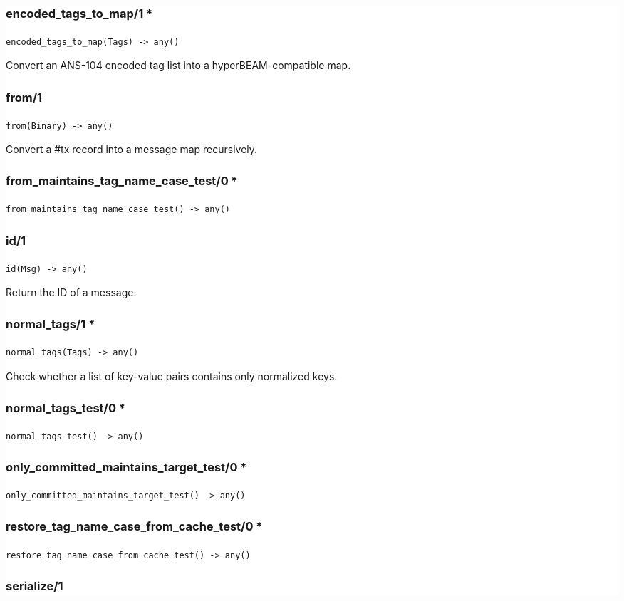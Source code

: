 ### encoded_tags_to_map/1 * ###

`encoded_tags_to_map(Tags) -> any()`

Convert an ANS-104 encoded tag list into a hyperBEAM-compatible map.

<a name="from-1"></a>

### from/1 ###

`from(Binary) -> any()`

Convert a #tx record into a message map recursively.

<a name="from_maintains_tag_name_case_test-0"></a>

### from_maintains_tag_name_case_test/0 * ###

`from_maintains_tag_name_case_test() -> any()`

<a name="id-1"></a>

### id/1 ###

`id(Msg) -> any()`

Return the ID of a message.

<a name="normal_tags-1"></a>

### normal_tags/1 * ###

`normal_tags(Tags) -> any()`

Check whether a list of key-value pairs contains only normalized keys.

<a name="normal_tags_test-0"></a>

### normal_tags_test/0 * ###

`normal_tags_test() -> any()`

<a name="only_committed_maintains_target_test-0"></a>

### only_committed_maintains_target_test/0 * ###

`only_committed_maintains_target_test() -> any()`

<a name="restore_tag_name_case_from_cache_test-0"></a>

### restore_tag_name_case_from_cache_test/0 * ###

`restore_tag_name_case_from_cache_test() -> any()`

<a name="serialize-1"></a>

### serialize/1 ###
